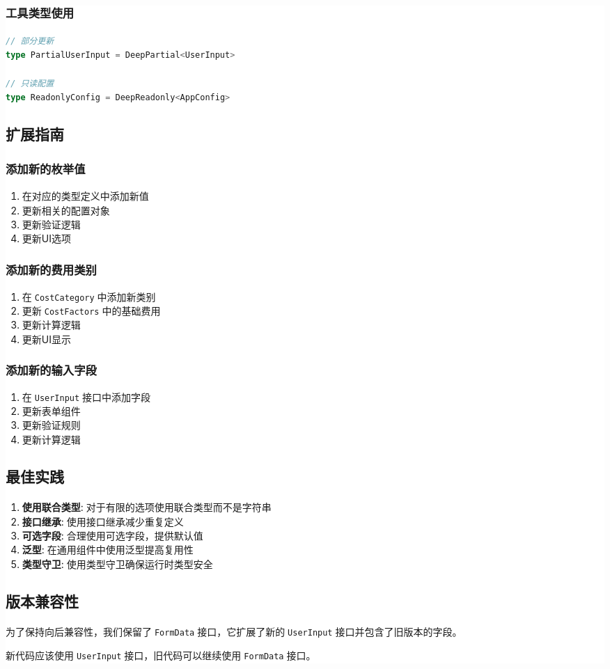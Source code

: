 ### 工具类型使用
```typescript
// 部分更新
type PartialUserInput = DeepPartial<UserInput>

// 只读配置
type ReadonlyConfig = DeepReadonly<AppConfig>
```

## 扩展指南

### 添加新的枚举值
1. 在对应的类型定义中添加新值
2. 更新相关的配置对象
3. 更新验证逻辑
4. 更新UI选项

### 添加新的费用类别
1. 在 `CostCategory` 中添加新类别
2. 更新 `CostFactors` 中的基础费用
3. 更新计算逻辑
4. 更新UI显示

### 添加新的输入字段
1. 在 `UserInput` 接口中添加字段
2. 更新表单组件
3. 更新验证规则
4. 更新计算逻辑

## 最佳实践

1. **使用联合类型**: 对于有限的选项使用联合类型而不是字符串
2. **接口继承**: 使用接口继承减少重复定义
3. **可选字段**: 合理使用可选字段，提供默认值
4. **泛型**: 在通用组件中使用泛型提高复用性
5. **类型守卫**: 使用类型守卫确保运行时类型安全

## 版本兼容性

为了保持向后兼容性，我们保留了 `FormData` 接口，它扩展了新的 `UserInput` 接口并包含了旧版本的字段。

新代码应该使用 `UserInput` 接口，旧代码可以继续使用 `FormData` 接口。
